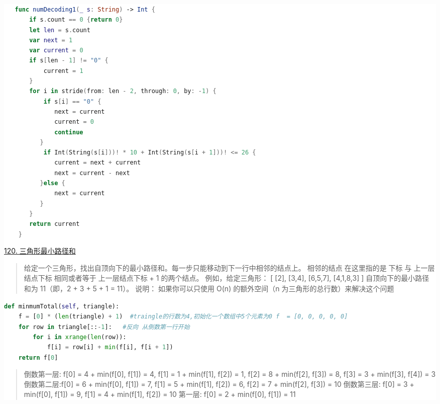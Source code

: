 
```swift
   func numDecoding1(_ s: String) -> Int {
       if s.count == 0 {return 0}
       let len = s.count
       var next = 1
       var current = 0       
       if s[len - 1] != "0" {
           current = 1
       }
       for i in stride(from: len - 2, through: 0, by: -1) {
           if s[i] == "0" {
              next = current
              current = 0
              continue
          }
           if Int(String(s[i]))! * 10 + Int(String(s[i + 1]))! <= 26 {       
              current = next + current
              next = current - next
          }else {
              next = current
          }
       }
       return current
    }
```

[120. 三角形最小路径和](https://leetcode-cn.com/problems/triangle/)

> 给定一个三角形，找出自顶向下的最小路径和。每一步只能移动到下一行中相邻的结点上。
相邻的结点 在这里指的是 下标 与 上一层结点下标 相同或者等于 上一层结点下标 + 1 的两个结点。
例如，给定三角形：
[
     [2],
    [3,4],
   [6,5,7],
  [4,1,8,3]
]
自顶向下的最小路径和为 11（即，2 + 3 + 5 + 1 = 11）。
说明：
如果你可以只使用 O(n) 的额外空间（n 为三角形的总行数）来解决这个问题

```python
def minmumTotal(self, triangle):
	f = [0] * (len(triangle) + 1)  #traingle的行数为4,初始化一个数组中5个元素为0 f  = [0, 0, 0, 0, 0] 
	for row in triangle[::-1]:   #反向 从倒数第一行开始
		for i in xrange(len(row)):
			f[i] = row[i] + min(f[i], f[i + 1]) 
	return f[0]
```

> 倒数第一层: f[0] = 4 + min(f[0], f[1]) = 4, f[1] = 1 + min(f[1], f[2])  = 1, f[2] = 8 + min(f[2], f[3]) = 8, f[3] = 3 + min(f[3], f[4]) = 3
倒数第二层:f[0] = 6 + min(f[0], f[1]) = 7, f[1] = 5 + min(f[1], f[2]) = 6, f[2] = 7 + min(f[2], f[3]) = 10
倒数第三层: f[0] = 3 + min(f[0], f[1]) = 9, f[1] = 4 + min(f[1], f[2]) = 10
第一层: f[0] = 2 + min(f[0], f[1]) = 11
